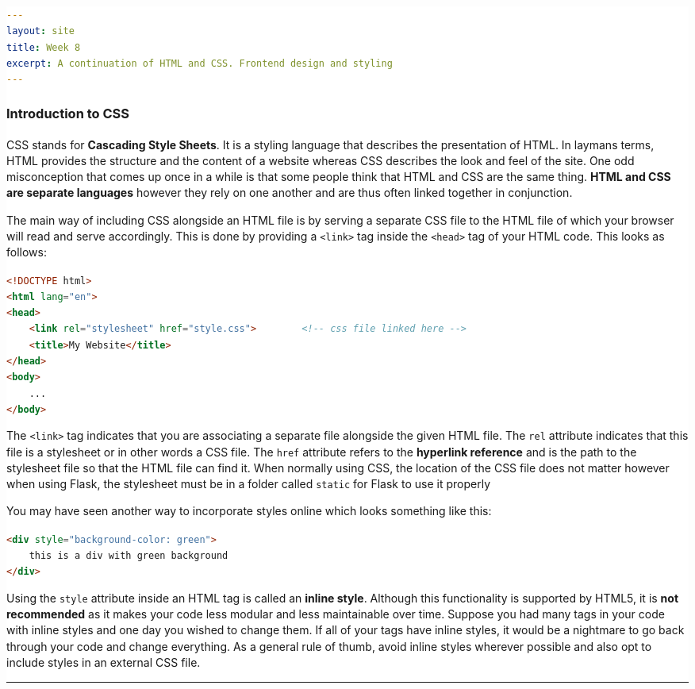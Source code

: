```yaml
---
layout: site
title: Week 8
excerpt: A continuation of HTML and CSS. Frontend design and styling
---
```


### Introduction to CSS

CSS stands for **Cascading Style Sheets**. It is a styling language that describes the presentation of HTML. In laymans terms, HTML provides the structure and the content of a website whereas CSS describes the look and feel of the site. One odd misconception that comes up once in a while is that some people think that HTML and CSS are the same thing. **HTML and CSS are separate languages** however they rely on one another and are thus often linked together in conjunction.

The main way of including CSS alongside an HTML file is by serving a separate CSS file to the HTML file of which your browser will read and serve accordingly. This is done by providing a `<link>` tag inside the `<head>` tag of your HTML code. This looks as follows:

```html
<!DOCTYPE html>
<html lang="en">
<head>
    <link rel="stylesheet" href="style.css">        <!-- css file linked here -->
    <title>My Website</title>
</head>
<body>
    ...
</body>
```

The `<link>` tag indicates that you are associating a separate file alongside the given HTML file. The `rel` attribute indicates that this file is a stylesheet or in other words a CSS file. The `href` attribute refers to the **hyperlink reference** and is the path to the stylesheet file so that the HTML file can find it. When normally using CSS, the location of the CSS file does not matter however when using Flask, the stylesheet must be in a folder called `static` for Flask to use it properly

You may have seen another way to incorporate styles online which looks something like this:

```html
<div style="background-color: green">
    this is a div with green background
</div>
```

Using the `style` attribute inside an HTML tag is called an **inline style**. Although this functionality is supported by HTML5, it is **not recommended** as it makes your code less modular and less maintainable over time. Suppose you had many tags in your code with inline styles and one day you wished to change them. If all of your tags have inline styles, it would be a nightmare to go back through your code and change everything. As a general rule of thumb, avoid inline styles wherever possible and also opt to include styles in an external CSS file.

---
